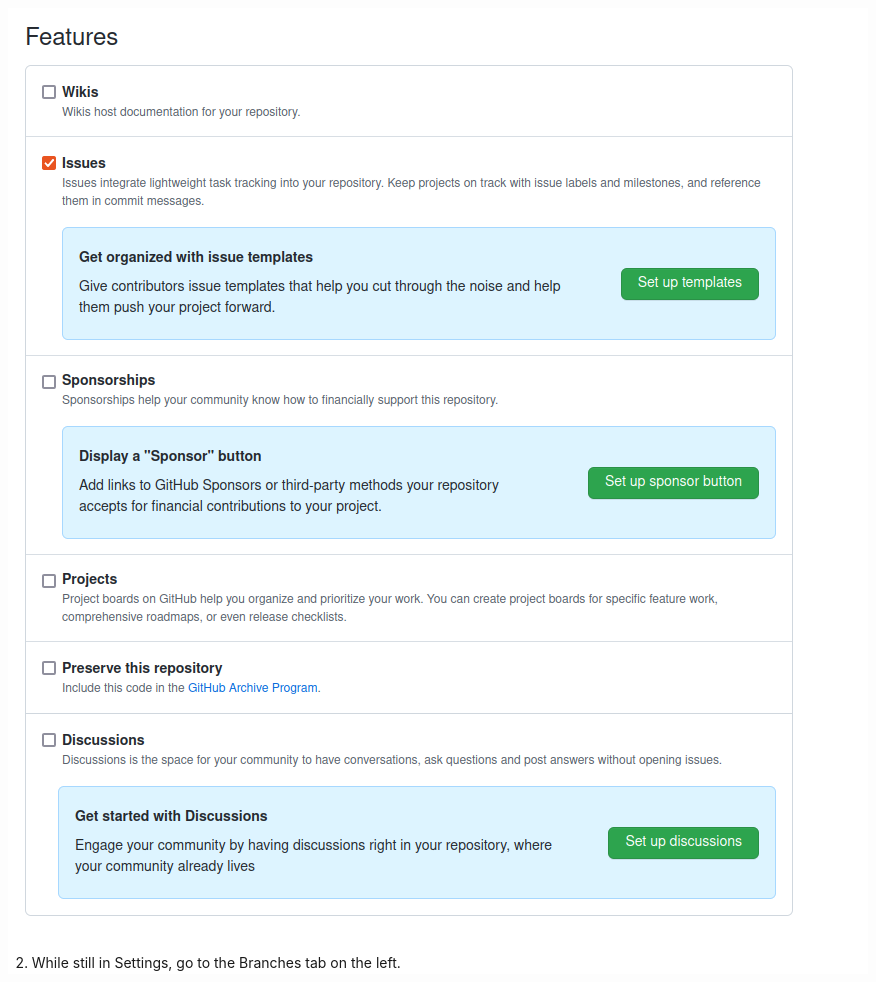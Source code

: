 <img src=".media/featuresetup.png" alt="Use this feature setup" class="center"/>

2. While still in Settings, go to the Branches tab on the left.
